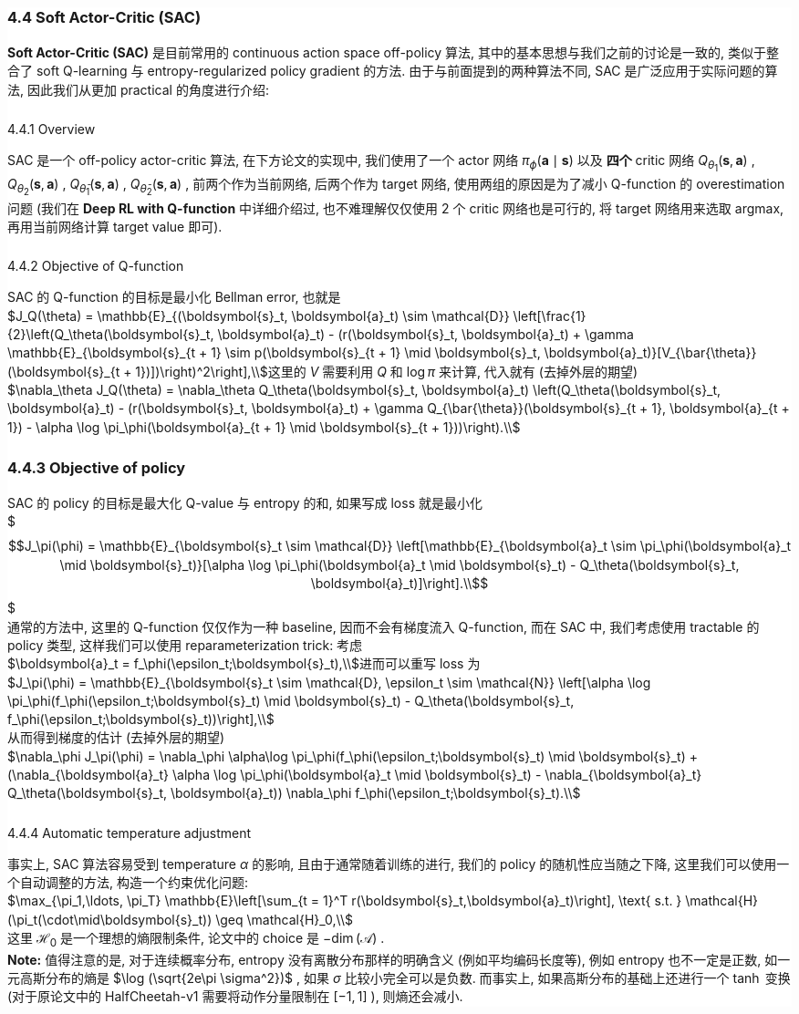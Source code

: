 ### 4.4 Soft Actor-Critic (SAC)

**Soft Actor-Critic (SAC)** 是目前常用的 continuous action space off-policy 算法, 其中的基本思想与我们之前的讨论是一致的, 类似于整合了 soft Q-learning 与 entropy-regularized policy gradient 的方法. 由于与前面提到的两种算法不同, SAC 是广泛应用于实际问题的算法, 因此我们从更加 practical 的角度进行介绍:

###   
4.4.1 Overview

SAC 是一个 off-policy actor-critic 算法, 在下方论文的实现中, 我们使用了一个 actor 网络 $\pi_\phi(\boldsymbol{a} \mid \boldsymbol{s})$ 以及 **四个** critic 网络 $Q_{\theta_1}(\boldsymbol{s}, \boldsymbol{a})$ , $Q_{\theta_2}(\boldsymbol{s}, \boldsymbol{a})$ , $Q_{\bar{\theta}_1}(\boldsymbol{s}, \boldsymbol{a})$ , $Q_{\bar{\theta}_2}(\boldsymbol{s}, \boldsymbol{a})$ , 前两个作为当前网络, 后两个作为 target 网络, 使用两组的原因是为了减小 Q-function 的 overestimation 问题 (我们在 **Deep RL with Q-function** 中详细介绍过, 也不难理解仅仅使用 $2$ 个 critic 网络也是可行的, 将 target 网络用来选取 argmax, 再用当前网络计算 target value 即可).

###   
4.4.2 Objective of Q-function

SAC 的 Q-function 的目标是最小化 Bellman error, 也就是  
$J_Q(\theta) = \mathbb{E}_{(\boldsymbol{s}_t, \boldsymbol{a}_t) \sim \mathcal{D}} \left[\frac{1}{2}\left(Q_\theta(\boldsymbol{s}_t, \boldsymbol{a}_t) - (r(\boldsymbol{s}_t, \boldsymbol{a}_t) + \gamma \mathbb{E}_{\boldsymbol{s}_{t + 1} \sim p(\boldsymbol{s}_{t + 1} \mid \boldsymbol{s}_t, \boldsymbol{a}_t)}[V_{\bar{\theta}}(\boldsymbol{s}_{t + 1})])\right)^2\right],\\$这里的 $V$ 需要利用 $Q$ 和 $\log \pi$ 来计算, 代入就有 (去掉外层的期望)  
$\nabla_\theta J_Q(\theta) = \nabla_\theta Q_\theta(\boldsymbol{s}_t, \boldsymbol{a}_t) \left(Q_\theta(\boldsymbol{s}_t, \boldsymbol{a}_t) - (r(\boldsymbol{s}_t, \boldsymbol{a}_t) + \gamma Q_{\bar{\theta}}(\boldsymbol{s}_{t + 1}, \boldsymbol{a}_{t + 1}) - \alpha \log \pi_\phi(\boldsymbol{a}_{t + 1} \mid \boldsymbol{s}_{t + 1}))\right).\\$

### 4.4.3 Objective of policy

SAC 的 policy 的目标是最大化 Q-value 与 entropy 的和, 如果写成 loss 就是最小化  
$$$J_\pi(\phi) = \mathbb{E}_{\boldsymbol{s}_t \sim \mathcal{D}} \left[\mathbb{E}_{\boldsymbol{a}_t \sim \pi_\phi(\boldsymbol{a}_t \mid \boldsymbol{s}_t)}[\alpha \log \pi_\phi(\boldsymbol{a}_t \mid \boldsymbol{s}_t) - Q_\theta(\boldsymbol{s}_t, \boldsymbol{a}_t)]\right].\\$$$  
通常的方法中, 这里的 Q-function 仅仅作为一种 baseline, 因而不会有梯度流入 Q-function, 而在 SAC 中, 我们考虑使用 tractable 的 policy 类型, 这样我们可以使用 reparameterization trick: 考虑  
$\boldsymbol{a}_t = f_\phi(\epsilon_t;\boldsymbol{s}_t),\\$进而可以重写 loss 为  
$J_\pi(\phi) = \mathbb{E}_{\boldsymbol{s}_t \sim \mathcal{D}, \epsilon_t \sim \mathcal{N}} \left[\alpha \log \pi_\phi(f_\phi(\epsilon_t;\boldsymbol{s}_t) \mid \boldsymbol{s}_t) - Q_\theta(\boldsymbol{s}_t, f_\phi(\epsilon_t;\boldsymbol{s}_t))\right],\\$  
从而得到梯度的估计 (去掉外层的期望)  
$\nabla_\phi J_\pi(\phi) = \nabla_\phi \alpha\log \pi_\phi(f_\phi(\epsilon_t;\boldsymbol{s}_t) \mid \boldsymbol{s}_t) + (\nabla_{\boldsymbol{a}_t} \alpha \log \pi_\phi(\boldsymbol{a}_t \mid \boldsymbol{s}_t) - \nabla_{\boldsymbol{a}_t} Q_\theta(\boldsymbol{s}_t, \boldsymbol{a}_t)) \nabla_\phi f_\phi(\epsilon_t;\boldsymbol{s}_t).\\$

###   
4.4.4 Automatic temperature adjustment

事实上, SAC 算法容易受到 temperature $\alpha$ 的影响, 且由于通常随着训练的进行, 我们的 policy 的随机性应当随之下降, 这里我们可以使用一个自动调整的方法, 构造一个约束优化问题:  
$\max_{\pi_1,\ldots, \pi_T} \mathbb{E}\left[\sum_{t = 1}^T r(\boldsymbol{s}_t,\boldsymbol{a}_t)\right], \text{ s.t. } \mathcal{H}(\pi_t(\cdot\mid\boldsymbol{s}_t)) \geq \mathcal{H}_0,\\$  
这里 $\mathcal{H}_0$ 是一个理想的熵限制条件, 论文中的 choice 是 $-\dim(\mathcal{A})$ .  
**Note:** 值得注意的是, 对于连续概率分布, entropy 没有离散分布那样的明确含义 (例如平均编码长度等), 例如 entropy 也不一定是正数, 如一元高斯分布的熵是 $\log (\sqrt{2e\pi \sigma^2})$ , 如果 $\sigma$ 比较小完全可以是负数. 而事实上, 如果高斯分布的基础上还进行一个 $\tanh$ 变换 (对于原论文中的 HalfCheetah-v1 需要将动作分量限制在 $[-1,1]$ ), 则熵还会减小.  
  